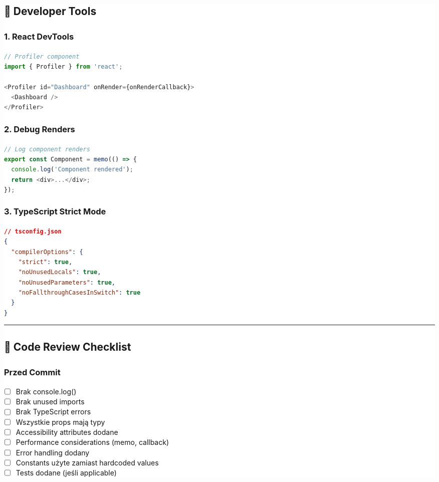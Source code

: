 
## 🔧 Developer Tools

### 1. React DevTools

```typescript
// Profiler component
import { Profiler } from 'react';

<Profiler id="Dashboard" onRender={onRenderCallback}>
  <Dashboard />
</Profiler>
```

### 2. Debug Renders

```typescript
// Log component renders
export const Component = memo(() => {
  console.log('Component rendered');
  return <div>...</div>;
});
```

### 3. TypeScript Strict Mode

```json
// tsconfig.json
{
  "compilerOptions": {
    "strict": true,
    "noUnusedLocals": true,
    "noUnusedParameters": true,
    "noFallthroughCasesInSwitch": true
  }
}
```

---

## 📝 Code Review Checklist

### Przed Commit

- [ ] Brak console.log()
- [ ] Brak unused imports
- [ ] Brak TypeScript errors
- [ ] Wszystkie props mają typy
- [ ] Accessibility attributes dodane
- [ ] Performance considerations (memo, callback)
- [ ] Error handling dodany
- [ ] Constants użyte zamiast hardcoded values
- [ ] Tests dodane (jeśli applicable)
